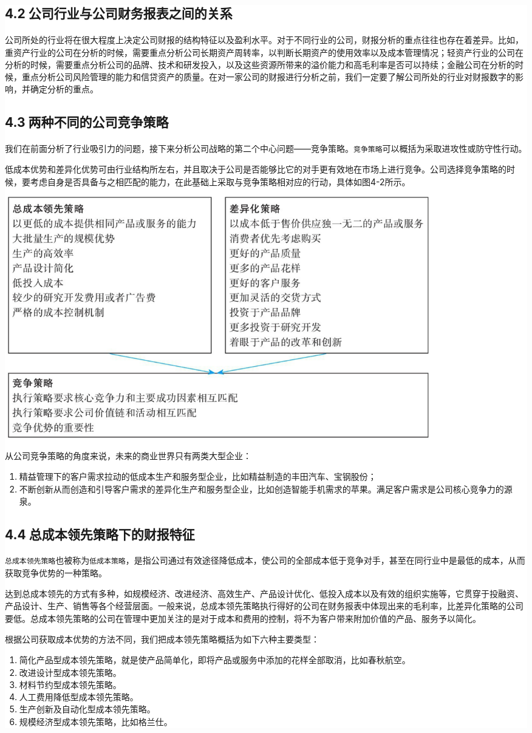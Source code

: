 ## 4.2 公司行业与公司财务报表之间的关系
公司所处的行业将在很大程度上决定公司财报的结构特征以及盈利水平。对于不同行业的公司，财报分析的重点往往也存在着差异。比如，重资产行业的公司在分析的时候，需要重点分析公司长期资产周转率，以判断长期资产的使用效率以及成本管理情况；轻资产行业的公司在分析的时候，需要重点分析公司的品牌、技术和研发投入，以及这些资源所带来的溢价能力和高毛利率是否可以持续；金融公司在分析的时候，重点分析公司风险管理的能力和信贷资产的质量。在对一家公司的财报进行分析之前，我们一定要了解公司所处的行业对财报数字的影响，并确定分析的重点。

## 4.3 两种不同的公司竞争策略
我们在前面分析了行业吸引力的问题，接下来分析公司战略的第二个中心问题——竞争策略。`竞争策略`可以概括为采取进攻性或防守性行动。

低成本优势和差异化优势可由行业结构所左右，并且取决于公司是否能够比它的对手更有效地在市场上进行竞争。公司选择竞争策略的时候，要考虑自身是否具备与之相匹配的能力，在此基础上采取与竞争策略相对应的行动，具体如图4-2所示。

<img src="FinancialStatement3.png" width="700"/>

从公司竞争策略的角度来说，未来的商业世界只有两类大型企业：

1. 精益管理下的客户需求拉动的低成本生产和服务型企业，比如精益制造的丰田汽车、宝钢股份；
2. 不断创新从而创造和引导客户需求的差异化生产和服务型企业，比如创造智能手机需求的苹果。满足客户需求是公司核心竞争力的源泉。

## 4.4 总成本领先策略下的财报特征
`总成本领先策略`也被称为`低成本策略`，是指公司通过有效途径降低成本，使公司的全部成本低于竞争对手，甚至在同行业中是最低的成本，从而获取竞争优势的一种策略。

达到总成本领先的方式有多种，如规模经济、改进经济、高效生产、产品设计优化、低投入成本以及有效的组织实施等，它贯穿于投融资、产品设计、生产、销售等各个经营层面。一般来说，总成本领先策略执行得好的公司在财务报表中体现出来的毛利率，比差异化策略的公司要低。总成本领先策略的公司在管理中更加关注的是对于成本和费用的控制，将不为客户带来附加价值的产品、服务予以简化。

根据公司获取成本优势的方法不同，我们把成本领先策略概括为如下六种主要类型：

1. 简化产品型成本领先策略，就是使产品简单化，即将产品或服务中添加的花样全部取消，比如春秋航空。
2. 改进设计型成本领先策略。
3. 材料节约型成本领先策略。
4. 人工费用降低型成本领先策略。
5. 生产创新及自动化型成本领先策略。
6. 规模经济型成本领先策略，比如格兰仕。
